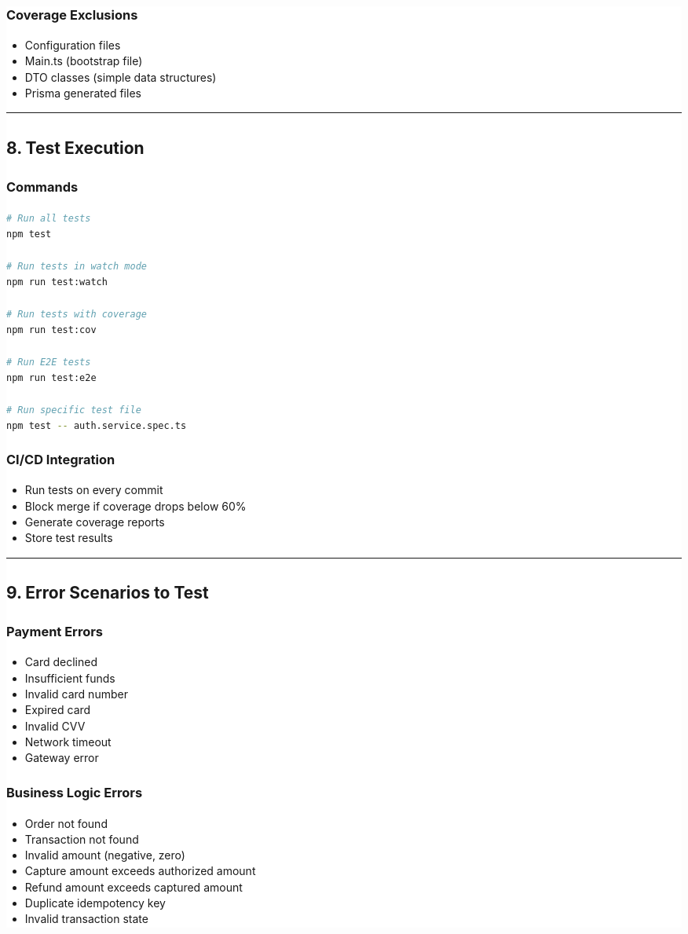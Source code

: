 ### Coverage Exclusions
- Configuration files
- Main.ts (bootstrap file)
- DTO classes (simple data structures)
- Prisma generated files

---

## 8. Test Execution

### Commands
```bash
# Run all tests
npm test

# Run tests in watch mode
npm run test:watch

# Run tests with coverage
npm run test:cov

# Run E2E tests
npm run test:e2e

# Run specific test file
npm test -- auth.service.spec.ts
```

### CI/CD Integration
- Run tests on every commit
- Block merge if coverage drops below 60%
- Generate coverage reports
- Store test results

---

## 9. Error Scenarios to Test

### Payment Errors
- Card declined
- Insufficient funds
- Invalid card number
- Expired card
- Invalid CVV
- Network timeout
- Gateway error

### Business Logic Errors
- Order not found
- Transaction not found
- Invalid amount (negative, zero)
- Capture amount exceeds authorized amount
- Refund amount exceeds captured amount
- Duplicate idempotency key
- Invalid transaction state
